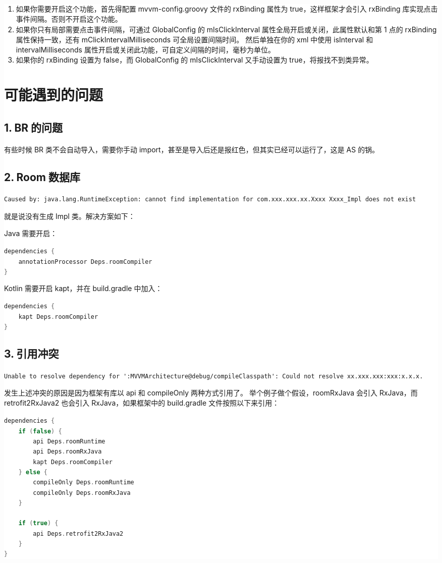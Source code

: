 1. 如果你需要开启这个功能，首先得配置 mvvm-config.groovy 文件的 rxBinding 属性为 true，这样框架才会引入 rxBinding 库实现点击事件间隔。否则不开启这个功能。
2. 如果你只有局部需要点击事件间隔，可通过 GlobalConfig 的 mIsClickInterval 属性全局开启或关闭，此属性默认和第 1 点的 rxBinding 属性保持一致，还有 mClickIntervalMilliseconds 可全局设置间隔时间。
然后单独在你的 xml 中使用 isInterval 和 intervalMilliseconds 属性开启或关闭此功能，可自定义间隔的时间，毫秒为单位。
3. 如果你的 rxBinding 设置为 false，而 GlobalConfig 的 mIsClickInterval 又手动设置为 true，将报找不到类异常。


# 可能遇到的问题

## 1. BR 的问题
有些时候 BR 类不会自动导入，需要你手动 import，甚至是导入后还是报红色，但其实已经可以运行了，这是 AS 的锅。

## 2. Room 数据库
```
Caused by: java.lang.RuntimeException: cannot find implementation for com.xxx.xxx.xx.Xxxx Xxxx_Impl does not exist
```

就是说没有生成 Impl 类。解决方案如下：

Java 需要开启：
```groovy
dependencies {
    annotationProcessor Deps.roomCompiler
}
```

Kotlin 需要开启 kapt，并在 build.gradle 中加入：
```groovy
dependencies {
    kapt Deps.roomCompiler
}
```

## 3. 引用冲突
```
Unable to resolve dependency for ':MVVMArchitecture@debug/compileClasspath': Could not resolve xx.xxx.xxx:xxx:x.x.x.
```

发生上述冲突的原因是因为框架有库以 api 和 compileOnly 两种方式引用了。
举个例子做个假设，roomRxJava 会引入 RxJava，而 retrofit2RxJava2 也会引入 RxJava，如果框架中的 build.gradle 文件按照以下来引用：

```groovy
dependencies {
    if (false) {
        api Deps.roomRuntime
        api Deps.roomRxJava
        kapt Deps.roomCompiler
    } else {
        compileOnly Deps.roomRuntime
        compileOnly Deps.roomRxJava
    }

    if (true) {
        api Deps.retrofit2RxJava2
    }
}
```
